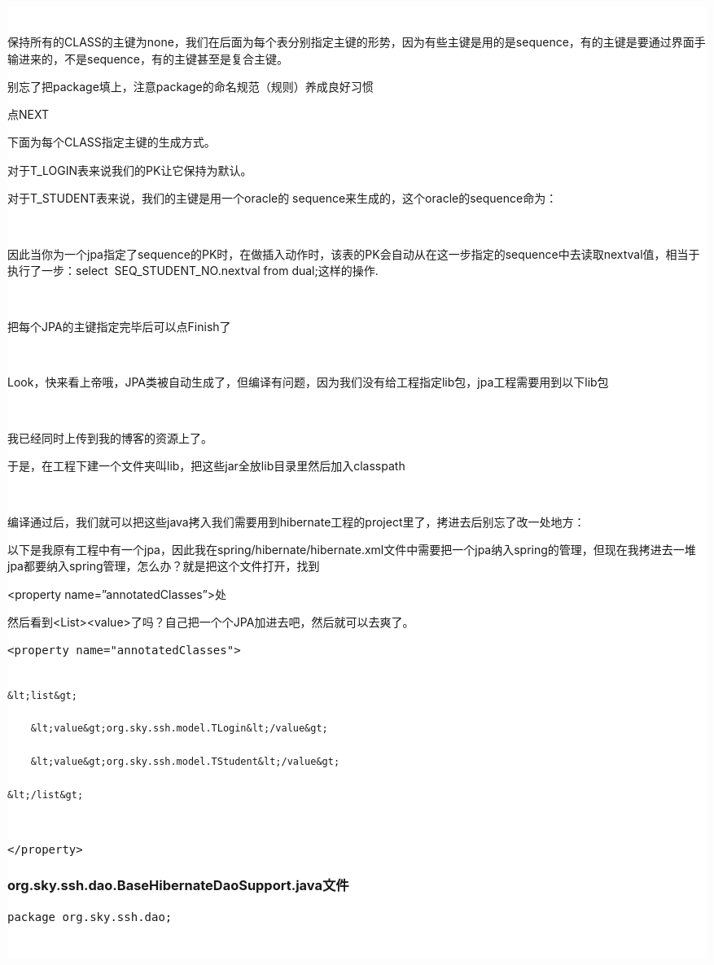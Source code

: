   <p><img src="http://img.my.csdn.net/uploads/201211/12/1352699633_6904.jpg" alt=""></p>
 </div> 
 <div> 
  <p>保持所有的CLASS的主键为none，我们在后面为每个表分别指定主键的形势，因为有些主键是用的是sequence，有的主键是要通过界面手输进来的，不是sequence，有的主键甚至是复合主键。</p> 
  <p>别忘了把package填上，注意package的命名规范（规则）养成良好习惯</p> 
  <p>点NEXT</p> 
  <p>下面为每个CLASS指定主键的生成方式。</p> 
  <p>对于T_LOGIN表来说我们的PK让它保持为默认。</p> 
  <p>对于T_STUDENT表来说，我们的主键是用一个oracle的 sequence来生成的，这个oracle的sequence命为：</p> 
 </div> 
 <div>
  <img src="http://img.my.csdn.net/uploads/201211/12/1352699658_9740.jpg" alt="">
 </div> 
 <div> 
  <p>因此当你为一个jpa指定了sequence的PK时，在做插入动作时，该表的PK会自动从在这一步指定的sequence中去读取nextval值，相当于执行了一步：select&nbsp; SEQ_STUDENT_NO.nextval from dual;这样的操作.</p> 
  <p><img src="http://img.my.csdn.net/uploads/201211/12/1352699684_4850.jpg" alt=""></p>
 </div> 
 <div> 
  <p>把每个JPA的主键指定完毕后可以点Finish了</p> 
  <p><img src="http://img.my.csdn.net/uploads/201211/12/1352699703_6162.jpg" alt=""></p>
 </div> 
 <div> 
  <p>Look，快来看上帝哦，JPA类被自动生成了，但编译有问题，因为我们没有给工程指定lib包，jpa工程需要用到以下lib包</p> 
  <p><img src="http://img.my.csdn.net/uploads/201211/12/1352699729_3563.jpg" alt=""></p>
 </div> 
 <div> 
  <p>我已经同时上传到我的博客的资源上了。</p> 
  <p>于是，在工程下建一个文件夹叫lib，把这些jar全放lib目录里然后加入classpath</p> 
  <p><img src="http://img.my.csdn.net/uploads/201211/12/1352699757_9407.jpg" alt=""></p>
 </div> 
 <div> 
  <p>编译通过后，我们就可以把这些java拷入我们需要用到hibernate工程的project里了，拷进去后别忘了改一处地方：</p> 
  <p>以下是我原有工程中有一个jpa，因此我在spring/hibernate/hibernate.xml文件中需要把一个jpa纳入spring的管理，但现在我拷进去一堆jpa都要纳入spring管理，怎么办？就是把这个文件打开，找到</p> 
  <p>&lt;property name=”annotatedClasses”&gt;处</p> 
  <p>然后看到&lt;List&gt;&lt;value&gt;了吗？自己把一个个JPA加进去吧，然后就可以去爽了。</p> 
  <pre class="brush: java; gutter: true">&lt;property name="annotatedClasses"&gt;

	&lt;list&gt;

		&lt;value&gt;org.sky.ssh.model.TLogin&lt;/value&gt;

		&lt;value&gt;org.sky.ssh.model.TStudent&lt;/value&gt;                                                 

	&lt;/list&gt;

&lt;/property&gt;</pre> 
  <h3><a name="t10"></a><a name="_Toc340490863" target="_blank"></a>org.sky.ssh.dao.BaseHibernateDaoSupport.java文件</h3> 
  <pre class="brush: java; gutter: true">package org.sky.ssh.dao;
